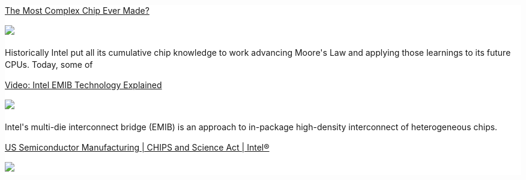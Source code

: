 <div class="card">

<div class="card-title">

[The Most Complex Chip Ever
Made?](https://www.nextplatform.com/2023/04/04/the-most-complex-chip-ever-made)

</div>

<div class="card-image">

[![](https://www.nextplatform.com/wp-content/uploads/2021/06/Intel-Ponte-Vecchio-1024x1024.png)](https://www.nextplatform.com/2023/04/04/the-most-complex-chip-ever-made)

</div>

Historically Intel put all its cumulative chip knowledge to work
advancing Moore's Law and applying those learnings to its future CPUs.
Today, some of

</div>

<div class="card">

<div class="card-title">

[Video: Intel EMIB Technology
Explained](https://www.intel.com/content/www/us/en/corporate/usa-chipmaking/news-and-resources/video-intel-emib-technology-explained.html)

</div>

<div class="card-image">

[![](https://www.intel.com/content/dam/www/central-libraries/us/en/images/news-resources16-emib-tech.jpg)](https://www.intel.com/content/www/us/en/corporate/usa-chipmaking/news-and-resources/video-intel-emib-technology-explained.html)

</div>

Intel's multi-die interconnect bridge (EMIB) is an approach to
in-package high-density interconnect of heterogeneous chips.

</div>

<div class="card">

<div class="card-title">

[US Semiconductor Manufacturing \| CHIPS and Science Act \|
Intel®](https://www.intel.com/content/www/us/en/corporate/usa-chipmaking/news-and-resources/video-intel-foveros-technology-explained.html)

</div>

<div class="card-image">

[![](https://www.intel.com/content/dam/www/central-libraries/us/en/images/2023-10/chipsact-social-dotcom-1920x1080-r5.jpg)](https://www.intel.com/content/www/us/en/corporate/usa-chipmaking/news-and-resources/video-intel-foveros-technology-explained.html)

</div>

